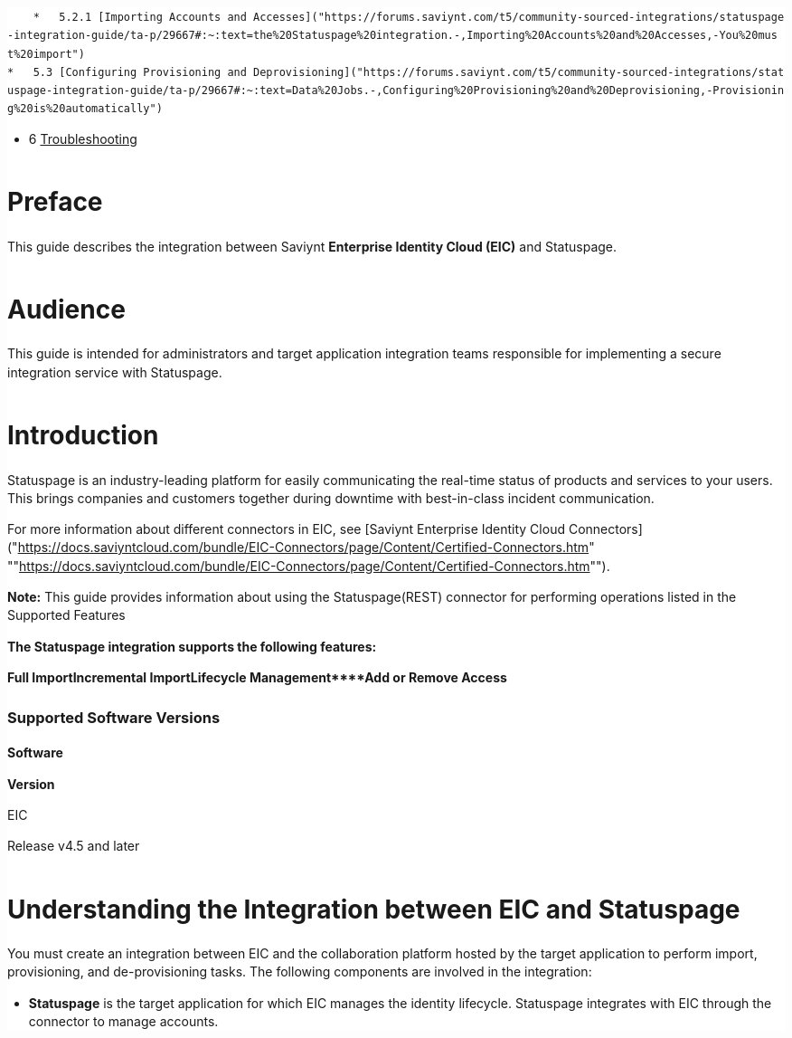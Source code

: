         *   5.2.1 [Importing Accounts and Accesses]("https://forums.saviynt.com/t5/community-sourced-integrations/statuspage-integration-guide/ta-p/29667#:~:text=the%20Statuspage%20integration.-,Importing%20Accounts%20and%20Accesses,-You%20must%20import")
    *   5.3 [Configuring Provisioning and Deprovisioning]("https://forums.saviynt.com/t5/community-sourced-integrations/statuspage-integration-guide/ta-p/29667#:~:text=Data%20Jobs.-,Configuring%20Provisioning%20and%20Deprovisioning,-Provisioning%20is%20automatically")
*   6 [Troubleshooting]("https://forums.saviynt.com/t5/community-sourced-integrations/statuspage-integration-guide/ta-p/29667#:~:text=through%20the%20connector.-,Troubleshooting,-To%20troubleshoot%20common")

Preface
=======

This guide describes the integration between Saviynt **Enterprise Identity Cloud (EIC)** and Statuspage.

Audience
========

This guide is intended for administrators and target application integration teams responsible for implementing a secure integration service with Statuspage.

Introduction
============

Statuspage is an industry-leading platform for easily communicating the real-time status of products and services to your users. This brings companies and customers together during downtime with best-in-class incident communication.

For more information about different connectors in EIC, see [Saviynt Enterprise Identity Cloud Connectors]("https://docs.saviyntcloud.com/bundle/EIC-Connectors/page/Content/Certified-Connectors.htm" ""https://docs.saviyntcloud.com/bundle/EIC-Connectors/page/Content/Certified-Connectors.htm"").

**Note:** This guide provides information about using the Statuspage(REST) connector for performing operations listed in the Supported Features

**The Statuspage integration supports the following features:**

**Full Import****Incremental Import****Lifecycle Management****Add or Remove Access**

### Supported Software Versions

**Software**

**Version**

EIC

Release v4.5 and later

Understanding the Integration between EIC and Statuspage
========================================================

You must create an integration between EIC and the collaboration platform hosted by the target application to perform import, provisioning, and de-provisioning tasks. The following components are involved in the integration:

*   **Statuspage** is the target application for which EIC manages the identity lifecycle. Statuspage integrates with EIC through the connector to manage accounts.
    
